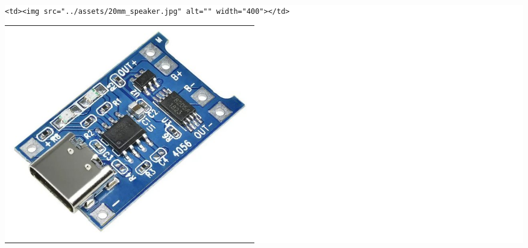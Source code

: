     <td><img src="../assets/20mm_speaker.jpg" alt="" width="400"></td>
</tr>
</table>

<table>
<tr>
    <td><img src="../assets/tp4056.jpg" alt="" width="400"></td>